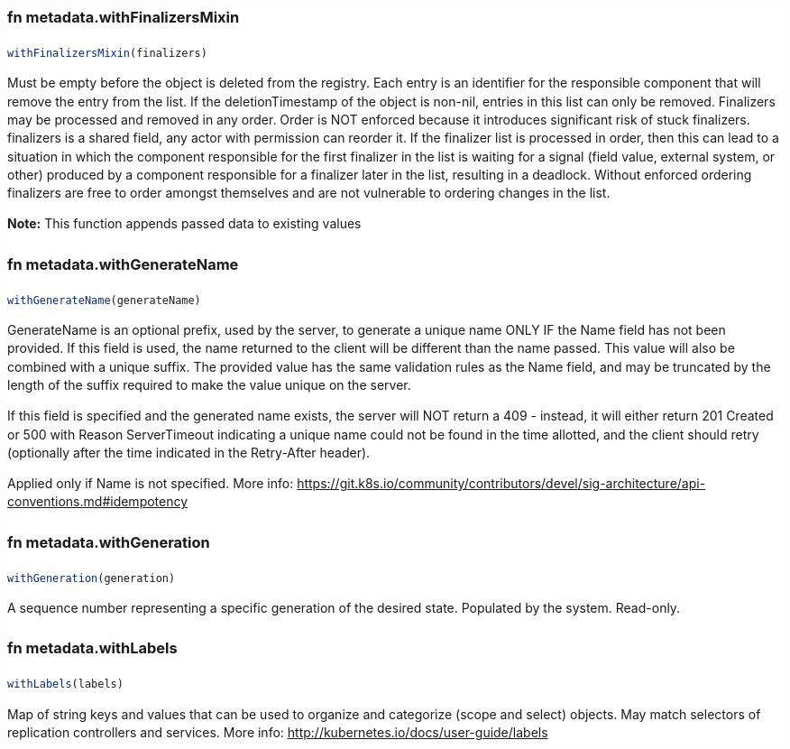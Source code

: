 ### fn metadata.withFinalizersMixin

```ts
withFinalizersMixin(finalizers)
```

Must be empty before the object is deleted from the registry. Each entry is an identifier for the responsible component that will remove the entry from the list. If the deletionTimestamp of the object is non-nil, entries in this list can only be removed. Finalizers may be processed and removed in any order.  Order is NOT enforced because it introduces significant risk of stuck finalizers. finalizers is a shared field, any actor with permission can reorder it. If the finalizer list is processed in order, then this can lead to a situation in which the component responsible for the first finalizer in the list is waiting for a signal (field value, external system, or other) produced by a component responsible for a finalizer later in the list, resulting in a deadlock. Without enforced ordering finalizers are free to order amongst themselves and are not vulnerable to ordering changes in the list.

**Note:** This function appends passed data to existing values

### fn metadata.withGenerateName

```ts
withGenerateName(generateName)
```

GenerateName is an optional prefix, used by the server, to generate a unique name ONLY IF the Name field has not been provided. If this field is used, the name returned to the client will be different than the name passed. This value will also be combined with a unique suffix. The provided value has the same validation rules as the Name field, and may be truncated by the length of the suffix required to make the value unique on the server.

If this field is specified and the generated name exists, the server will NOT return a 409 - instead, it will either return 201 Created or 500 with Reason ServerTimeout indicating a unique name could not be found in the time allotted, and the client should retry (optionally after the time indicated in the Retry-After header).

Applied only if Name is not specified. More info: https://git.k8s.io/community/contributors/devel/sig-architecture/api-conventions.md#idempotency

### fn metadata.withGeneration

```ts
withGeneration(generation)
```

A sequence number representing a specific generation of the desired state. Populated by the system. Read-only.

### fn metadata.withLabels

```ts
withLabels(labels)
```

Map of string keys and values that can be used to organize and categorize (scope and select) objects. May match selectors of replication controllers and services. More info: http://kubernetes.io/docs/user-guide/labels
